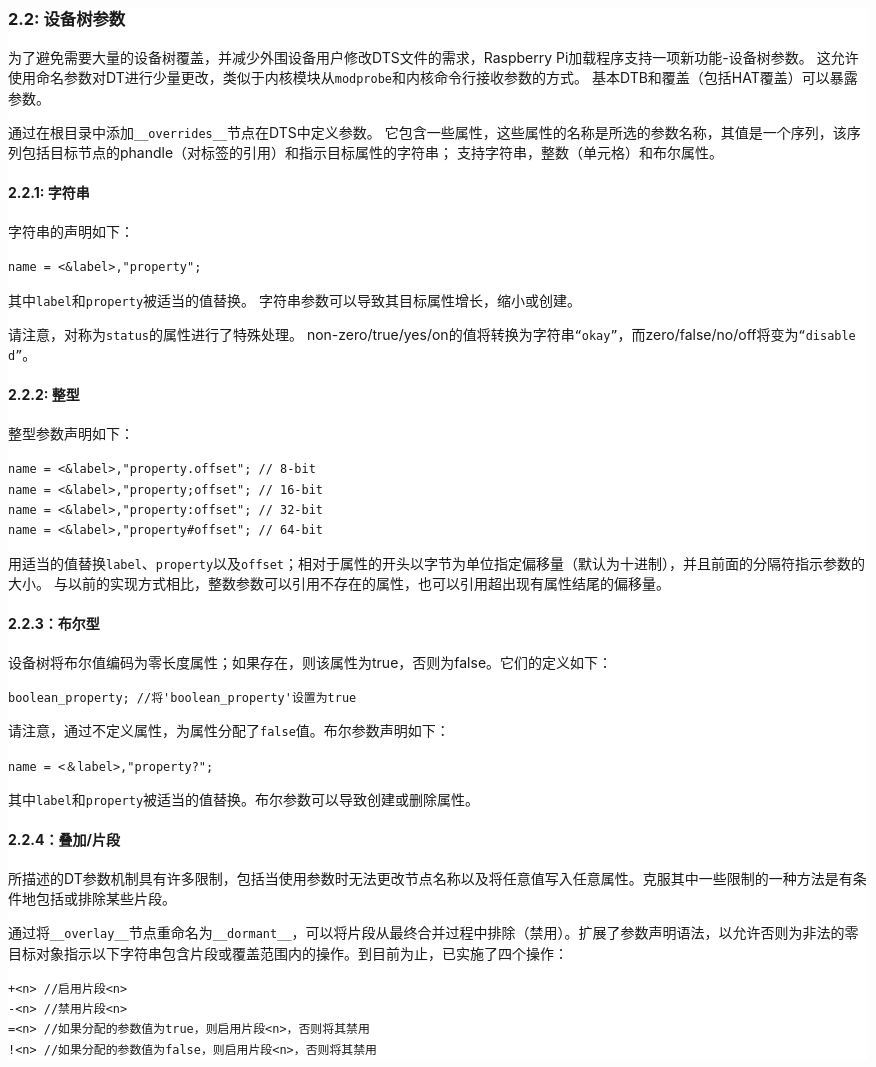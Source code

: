 ### 2.2: 设备树参数

为了避免需要大量的设备树覆盖，并减少外围设备用户修改DTS文件的需求，Raspberry Pi加载程序支持一项新功能-设备树参数。 这允许使用命名参数对DT进行少量更改，类似于内核模块从`modprobe`和内核命令行接收参数的方式。 基本DTB和覆盖（包括HAT覆盖）可以暴露参数。

通过在根目录中添加`__overrides__`节点在DTS中定义参数。 它包含一些属性，这些属性的名称是所选的参数名称，其值是一个序列，该序列包括目标节点的phandle（对标签的引用）和指示目标属性的字符串； 支持字符串，整数（单元格）和布尔属性。

#### 2.2.1: 字符串

字符串的声明如下：

```
name = <&label>,"property";
```

其中`label`和`property`被适当的值替换。 字符串参数可以导致其目标属性增长，缩小或创建。

请注意，对称为`status`的属性进行了特殊处理。 non-zero/true/yes/on的值将转换为字符串`“okay”`，而zero/false/no/off将变为`“disabled”`。

#### 2.2.2: 整型

整型参数声明如下：

```
name = <&label>,"property.offset"; // 8-bit
name = <&label>,"property;offset"; // 16-bit
name = <&label>,"property:offset"; // 32-bit
name = <&label>,"property#offset"; // 64-bit
```

用适当的值替换`label`、`property`以及`offset`；相对于属性的开头以字节为单位指定偏移量（默认为十进制），并且前面的分隔符指示参数的大小。 与以前的实现方式相比，整数参数可以引用不存在的属性，也可以引用超出现有属性结尾的偏移量。

#### 2.2.3：布尔型

设备树将布尔值编码为零长度属性；如果存在，则该属性为true，否则为false。它们的定义如下：

```
boolean_property; //将'boolean_property'设置为true
```

请注意，通过不定义属性，为属性分配了`false`值。布尔参数声明如下：

```
name = <＆label>,"property?";
```

其中`label`和`property`被适当的值替换。布尔参数可以导致创建或删除属性。

#### 2.2.4：叠加/片段

所描述的DT参数机制具有许多限制，包括当使用参数时无法更改节点名称以及将任意值写入任意属性。克服其中一些限制的一种方法是有条件地包括或排除某些片段。

通过将`__overlay__`节点重命名为`__dormant__`，可以将片段从最终合并过程中排除（禁用）。扩展了参数声明语法，以允许否则为非法的零目标对象指示以下字符串包含片段或覆盖范围内的操作。到目前为止，已实施了四个操作：

```
+<n> //启用片段<n>
-<n> //禁用片段<n>
=<n> //如果分配的参数值为true，则启用片段<n>，否则将其禁用
!<n> //如果分配的参数值为false，则启用片段<n>，否则将其禁用
```
